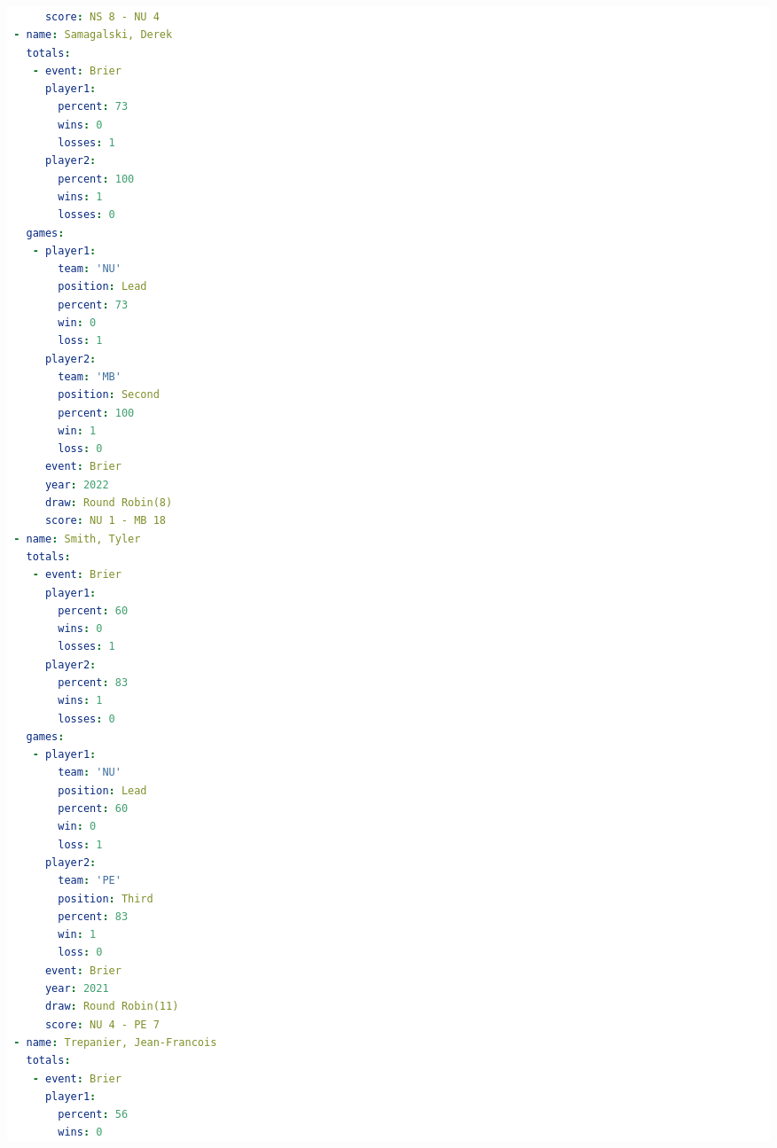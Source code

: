 ```yaml
      score: NS 8 - NU 4
 - name: Samagalski, Derek
   totals:
    - event: Brier
      player1:
        percent: 73
        wins: 0
        losses: 1
      player2:
        percent: 100
        wins: 1
        losses: 0
   games:
    - player1:
        team: 'NU'
        position: Lead
        percent: 73
        win: 0
        loss: 1
      player2:
        team: 'MB'
        position: Second
        percent: 100
        win: 1
        loss: 0
      event: Brier
      year: 2022
      draw: Round Robin(8)
      score: NU 1 - MB 18
 - name: Smith, Tyler
   totals:
    - event: Brier
      player1:
        percent: 60
        wins: 0
        losses: 1
      player2:
        percent: 83
        wins: 1
        losses: 0
   games:
    - player1:
        team: 'NU'
        position: Lead
        percent: 60
        win: 0
        loss: 1
      player2:
        team: 'PE'
        position: Third
        percent: 83
        win: 1
        loss: 0
      event: Brier
      year: 2021
      draw: Round Robin(11)
      score: NU 4 - PE 7
 - name: Trepanier, Jean-Francois
   totals:
    - event: Brier
      player1:
        percent: 56
        wins: 0
```